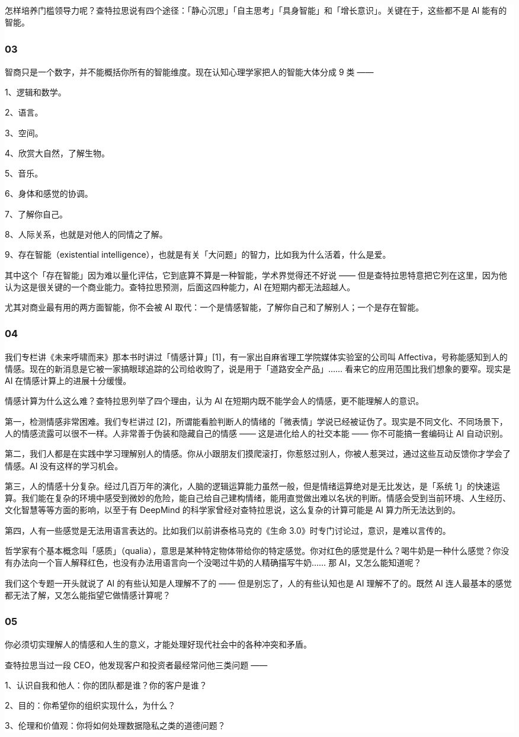 怎样培养门槛领导力呢？查特拉思说有四个途径：「静心沉思」「自主思考」「具身智能」和「增长意识」。关键在于，这些都不是 AI 能有的智能。

### 03

智商只是一个数字，并不能概括你所有的智能维度。现在认知心理学家把人的智能大体分成 9 类 ——

1、逻辑和数学。

2、语言。

3、空间。

4、欣赏大自然，了解生物。

5、音乐。

6、身体和感觉的协调。

7、了解你自己。

8、人际关系，也就是对他人的同情之了解。

9、存在智能（existential intelligence），也就是有关「大问题」的智力，比如我为什么活着，什么是爱。

其中这个「存在智能」因为难以量化评估，它到底算不算是一种智能，学术界觉得还不好说 —— 但是查特拉思特意把它列在这里，因为他认为这是很关键的一个商业能力。查特拉思预测，后面这四种能力，AI 在短期内都无法超越人。

尤其对商业最有用的两方面智能，你不会被 AI 取代：一个是情感智能，了解你自己和了解别人；一个是存在智能。

### 04

我们专栏讲《未来呼啸而来》那本书时讲过「情感计算」[1]，有一家出自麻省理工学院媒体实验室的公司叫 Affectiva，号称能感知到人的情感。现在的新消息是它被一家搞眼球追踪的公司给收购了，说是用于「道路安全产品」…… 看来它的应用范围比我们想象的要窄。现实是 AI 在情感计算上的进展十分缓慢。

情感计算为什么这么难？查特拉思列举了四个理由，认为 AI 在短期内既不能学会人的情感，更不能理解人的意识。

第一，检测情感非常困难。我们专栏讲过 [2]，所谓能看脸判断人的情绪的「微表情」学说已经被证伪了。现实是不同文化、不同场景下，人的情感流露可以很不一样。人非常善于伪装和隐藏自己的情感 —— 这是进化给人的社交本能 —— 你不可能搞一套编码让 AI 自动识别。

第二，我们人都是在实践中学习理解别人的情感。你从小跟朋友们摸爬滚打，你惹怒过别人，你被人惹哭过，通过这些互动反馈你才学会了情感。AI 没有这样的学习机会。

第三，人的情感十分复杂。经过几百万年的演化，人脑的逻辑运算能力虽然一般，但是情绪运算绝对是无比发达，是「系统 1」的快速运算。我们能在复杂的环境中感受到微妙的危险，能自己给自己建构情绪，能用直觉做出难以名状的判断。情感会受到当前环境、人生经历、文化智慧等等方面的影响，以至于有 DeepMind 的科学家曾经对查特拉思说，这么复杂的计算可能是 AI 算力所无法达到的。

第四，人有一些感觉是无法用语言表达的。比如我们以前讲泰格马克的《生命 3.0》时专门讨论过，意识，是难以言传的。

哲学家有个基本概念叫「感质」（qualia），意思是某种特定物体带给你的特定感觉。你对红色的感觉是什么？喝牛奶是一种什么感觉？你没有办法向一个盲人解释红色，也没有办法用语言向一个没喝过牛奶的人精确描写牛奶…… 那 AI，又怎么能知道呢？

我们这个专题一开头就说了 AI 的有些认知是人理解不了的 —— 但是别忘了，人的有些认知也是 AI 理解不了的。既然 AI 连人最基本的感觉都无法了解，又怎么能指望它做情感计算呢？

### 05

你必须切实理解人的情感和人生的意义，才能处理好现代社会中的各种冲突和矛盾。

查特拉思当过一段 CEO，他发现客户和投资者最经常问他三类问题 ——

1、认识自我和他人：你的团队都是谁？你的客户是谁？

2、目的：你希望你的组织实现什么，为什么？

3、伦理和价值观：你将如何处理数据隐私之类的道德问题？

